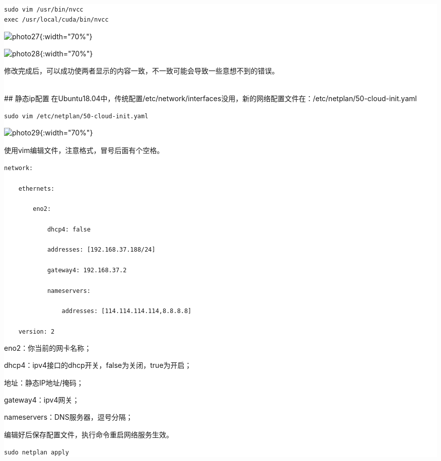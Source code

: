 ```shell
sudo vim /usr/bin/nvcc
exec /usr/local/cuda/bin/nvcc
```

![photo27]({{site.baseurl}}/assets/img/Ubuntu-linux-server/27.png){:width="70%"}

![photo28]({{site.baseurl}}/assets/img/Ubuntu-linux-server/28.png){:width="70%"}

修改完成后，可以成功使两者显示的内容一致，不一致可能会导致一些意想不到的错误。

<br />
## 静态ip配置
在Ubuntu18.04中，传统配置/etc/network/interfaces没用，新的网络配置文件在：/etc/netplan/50-cloud-init.yaml

```shell
sudo vim /etc/netplan/50-cloud-init.yaml
```

![photo29]({{site.baseurl}}/assets/img/Ubuntu-linux-server/29.png){:width="70%"}

使用vim编辑文件，注意格式，冒号后面有个空格。

```shell
network:

    ethernets:

        eno2:

            dhcp4: false

            addresses: [192.168.37.188/24]

            gateway4: 192.168.37.2

            nameservers:

                addresses: [114.114.114.114,8.8.8.8]

    version: 2
```

eno2：你当前的网卡名称；

dhcp4：ipv4接口的dhcp开关，false为关闭，true为开启；

地址：静态IP地址/掩码；

gateway4：ipv4网关；

nameservers：DNS服务器，逗号分隔；

编辑好后保存配置文件，执行命令重启网络服务生效。

```shell
sudo netplan apply
```
